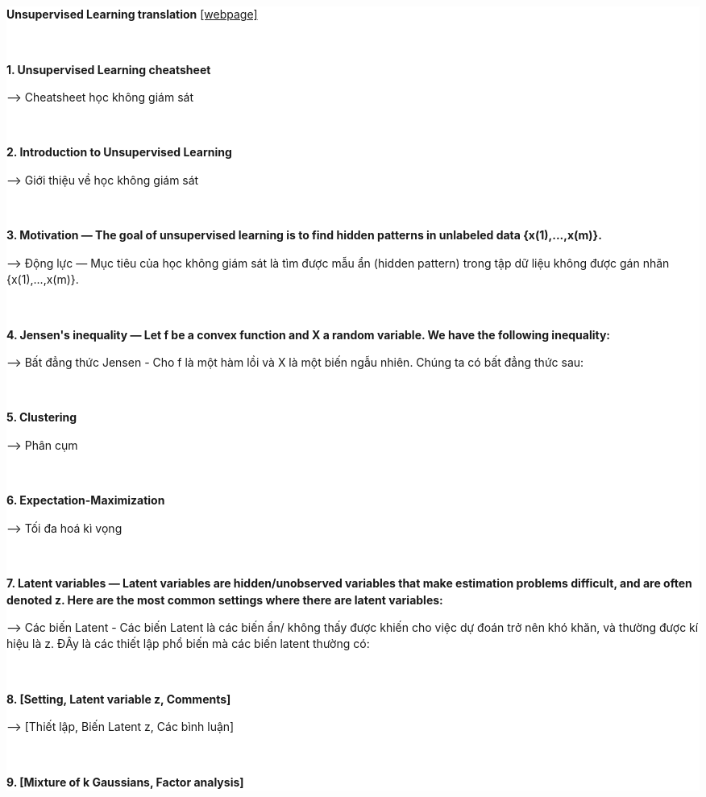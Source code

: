 **Unsupervised Learning translation** [[webpage]](https://stanford.edu/~shervine/teaching/cs-229/cheatsheet-unsupervised-learning)

<br>

**1. Unsupervised Learning cheatsheet**

&#10230; Cheatsheet học không giám sát

<br>

**2. Introduction to Unsupervised Learning**

&#10230; Giới thiệu về học không giám sát

<br>

**3. Motivation ― The goal of unsupervised learning is to find hidden patterns in unlabeled data {x(1),...,x(m)}.**

&#10230; Động lực ― Mục tiêu của học không giám sát là tìm được mẫu ẩn (hidden pattern) trong tập dữ liệu không được gán nhãn {x(1),...,x(m)}.

<br>

**4. Jensen's inequality ― Let f be a convex function and X a random variable. We have the following inequality:**

&#10230; Bất đẳng thức Jensen - Cho f là một hàm lồi và X là một biến ngẫu nhiên. Chúng ta có bất đẳng thức sau:

<br>

**5. Clustering**

&#10230; Phân cụm

<br>

**6. Expectation-Maximization**

&#10230; Tối đa hoá kì vọng

<br>

**7. Latent variables ― Latent variables are hidden/unobserved variables that make estimation problems difficult, and are often denoted z. Here are the most common settings where there are latent variables:**

&#10230; Các biến Latent - Các biến Latent là các biến ẩn/ không thấy được khiến cho việc dự đoán trở nên khó khăn, và thường được kí hiệu là z. ĐÂy là các thiết lập phổ biến mà các biến latent thường có:

<br>

**8. [Setting, Latent variable z, Comments]**

&#10230; [Thiết lập, Biến Latent z, Các bình luận]

<br>

**9. [Mixture of k Gaussians, Factor analysis]**
